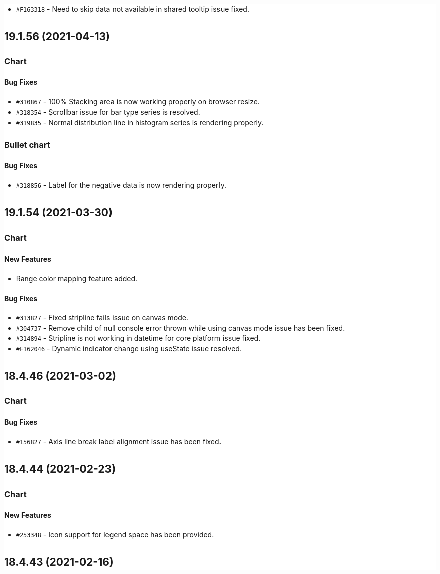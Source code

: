 - `#F163318` - Need to skip data not available in shared tooltip issue fixed.

## 19.1.56 (2021-04-13)

### Chart

#### Bug Fixes

- `#310867` - 100% Stacking area is now working properly on browser resize.
- `#318354` - Scrollbar issue for bar type series is resolved.
- `#319835` - Normal distribution line in histogram series is rendering properly.

### Bullet chart

#### Bug Fixes

- `#318856` - Label for the negative data is now rendering properly.

## 19.1.54 (2021-03-30)

### Chart

#### New Features

- Range color mapping feature added.

#### Bug Fixes

- `#313827` - Fixed stripline fails issue on canvas mode.
- `#304737` - Remove child of null console error thrown while using canvas mode issue has been fixed.
- `#314894` - Stripline is not working in datetime for core platform issue fixed.
- `#F162046` - Dynamic indicator change using useState issue resolved.

## 18.4.46 (2021-03-02)

### Chart

#### Bug Fixes

- `#156827` - Axis line break label alignment issue has been fixed.

## 18.4.44 (2021-02-23)

### Chart

#### New Features

- `#253348` - Icon support for legend space has been provided.

## 18.4.43 (2021-02-16)
